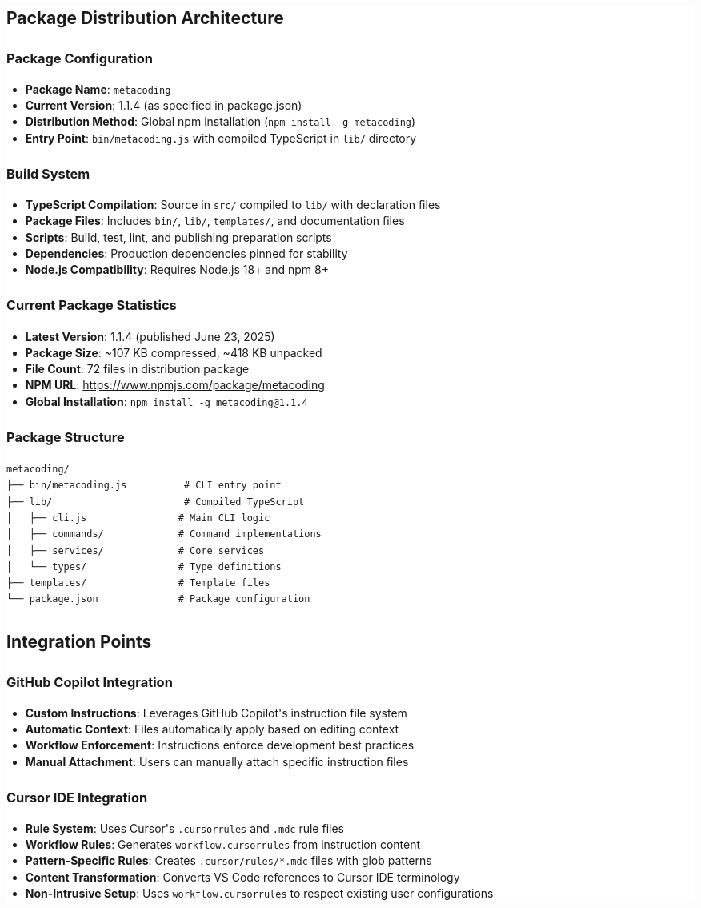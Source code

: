 ## Package Distribution Architecture

### Package Configuration

- **Package Name**: `metacoding`
- **Current Version**: 1.1.4 (as specified in package.json)
- **Distribution Method**: Global npm installation (`npm install -g metacoding`)
- **Entry Point**: `bin/metacoding.js` with compiled TypeScript in `lib/` directory

### Build System

- **TypeScript Compilation**: Source in `src/` compiled to `lib/` with declaration files
- **Package Files**: Includes `bin/`, `lib/`, `templates/`, and documentation files
- **Scripts**: Build, test, lint, and publishing preparation scripts
- **Dependencies**: Production dependencies pinned for stability
- **Node.js Compatibility**: Requires Node.js 18+ and npm 8+

### Current Package Statistics

- **Latest Version**: 1.1.4 (published June 23, 2025)
- **Package Size**: ~107 KB compressed, ~418 KB unpacked
- **File Count**: 72 files in distribution package
- **NPM URL**: https://www.npmjs.com/package/metacoding
- **Global Installation**: `npm install -g metacoding@1.1.4`

### Package Structure

```
metacoding/
├── bin/metacoding.js          # CLI entry point
├── lib/                       # Compiled TypeScript
│   ├── cli.js                # Main CLI logic
│   ├── commands/             # Command implementations
│   ├── services/             # Core services
│   └── types/                # Type definitions
├── templates/                # Template files
└── package.json              # Package configuration
```

## Integration Points

### GitHub Copilot Integration

- **Custom Instructions**: Leverages GitHub Copilot's instruction file system
- **Automatic Context**: Files automatically apply based on editing context
- **Workflow Enforcement**: Instructions enforce development best practices
- **Manual Attachment**: Users can manually attach specific instruction files

### Cursor IDE Integration

- **Rule System**: Uses Cursor's `.cursorrules` and `.mdc` rule files
- **Workflow Rules**: Generates `workflow.cursorrules` from instruction content
- **Pattern-Specific Rules**: Creates `.cursor/rules/*.mdc` files with glob patterns
- **Content Transformation**: Converts VS Code references to Cursor IDE terminology
- **Non-Intrusive Setup**: Uses `workflow.cursorrules` to respect existing user configurations

